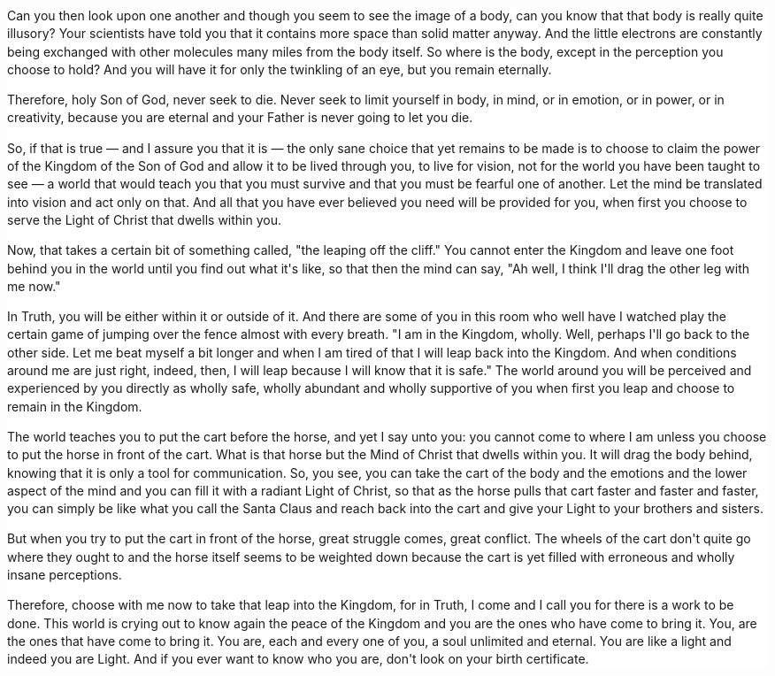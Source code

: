 Can you then look upon one another and though you seem to see the image of a
body, can you know that that body is really quite illusory? Your scientists
have told you that it contains more space than solid matter anyway. And the
little electrons are constantly being exchanged with other molecules many miles
from the body itself. So where is the body, except in the perception you choose
to hold? And you will have it for only the twinkling of an eye, but you remain
eternally. 

Therefore, holy Son of God, never seek to die. Never seek to limit yourself in
body, in mind, or in emotion, or in power, or in creativity, because you are
eternal and your Father is never going to let you die. 

So, if that is true — and I assure you that it is — the only sane choice that
yet remains to be made is to choose to claim the power of the Kingdom of the
Son of God and allow it to be lived through you, to live for vision, not for
the world you have been taught to see — a world that would teach you that you
must survive and that you must be fearful one of another. Let the mind be
translated into vision and act only on that. And all that you have ever
believed you need will be provided for you, when first you choose to serve the
Light of Christ that dwells within you. 

Now, that takes a certain bit of something called, "the leaping off the cliff."
You cannot enter the Kingdom and leave one foot behind you in the world until
you find out what it's like, so that then the mind can say, "Ah well, I think
I'll drag the other leg with me now." 

In Truth, you will be either within it or outside of it. And there are some of
you in this room who well have I watched play the certain game of jumping over
the fence almost with every breath. "I am in the Kingdom, wholly. Well, perhaps
I'll go back to the other side. Let me beat myself a bit longer and when I am
tired of that I will leap back into the Kingdom. And when conditions around me
are just right, indeed, then, I will leap because I will know that it is safe."
The world around you will be perceived and experienced by you directly as
wholly safe, wholly abundant and wholly supportive of you when first you leap
and choose to remain in the Kingdom. 

The world teaches you to put the cart before the horse, and yet I say unto you:
you cannot come to where I am unless you choose to put the horse in front of
the cart. What is that horse but the Mind of Christ that dwells within you. It
will drag the body behind, knowing that it is only a tool for communication.
So, you see, you can take the cart of the body and the emotions and the lower
aspect of the mind and you can fill it with a radiant Light of Christ, so that
as the horse pulls that cart faster and faster and faster, you can simply be
like what you call the Santa Claus and reach back into the cart and give your
Light to your brothers and sisters. 

But when you try to put the cart in front of the horse, great struggle comes,
great conflict. The wheels of the cart don't quite go where they ought to and
the horse itself seems to be weighted down because the cart is yet filled with
erroneous and wholly insane perceptions. 

Therefore, choose with me now to take that leap into the Kingdom, for in Truth,
I come and I call you for there is a work to be done. This world is crying out
to know again the peace of the Kingdom and you are the ones who have come to
bring it. You, are the ones that have come to bring it. You are, each and every
one of you, a soul unlimited and eternal. You are like a light and indeed you
are Light. And if you ever want to know who you are, don't look on your birth
certificate. 
